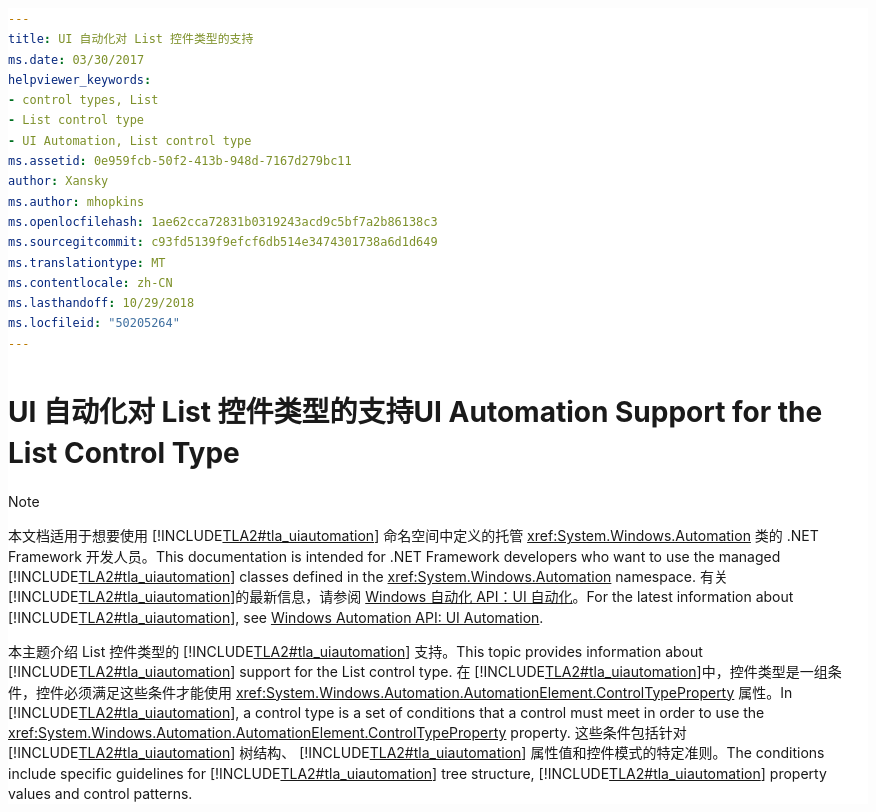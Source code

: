 ```yaml
---
title: UI 自动化对 List 控件类型的支持
ms.date: 03/30/2017
helpviewer_keywords:
- control types, List
- List control type
- UI Automation, List control type
ms.assetid: 0e959fcb-50f2-413b-948d-7167d279bc11
author: Xansky
ms.author: mhopkins
ms.openlocfilehash: 1ae62cca72831b0319243acd9c5bf7a2b86138c3
ms.sourcegitcommit: c93fd5139f9efcf6db514e3474301738a6d1d649
ms.translationtype: MT
ms.contentlocale: zh-CN
ms.lasthandoff: 10/29/2018
ms.locfileid: "50205264"
---
```

# <a name="ui-automation-support-for-the-list-control-type"></a><span data-ttu-id="37d21-102">UI 自动化对 List 控件类型的支持</span><span class="sxs-lookup"><span data-stu-id="37d21-102">UI Automation Support for the List Control Type</span></span>
> [!NOTE]
>  <span data-ttu-id="37d21-103">本文档适用于想要使用 [!INCLUDE[TLA2#tla_uiautomation](../../../includes/tla2sharptla-uiautomation-md.md)] 命名空间中定义的托管 <xref:System.Windows.Automation> 类的 .NET Framework 开发人员。</span><span class="sxs-lookup"><span data-stu-id="37d21-103">This documentation is intended for .NET Framework developers who want to use the managed [!INCLUDE[TLA2#tla_uiautomation](../../../includes/tla2sharptla-uiautomation-md.md)] classes defined in the <xref:System.Windows.Automation> namespace.</span></span> <span data-ttu-id="37d21-104">有关 [!INCLUDE[TLA2#tla_uiautomation](../../../includes/tla2sharptla-uiautomation-md.md)]的最新信息，请参阅 [Windows 自动化 API：UI 自动化](https://go.microsoft.com/fwlink/?LinkID=156746)。</span><span class="sxs-lookup"><span data-stu-id="37d21-104">For the latest information about [!INCLUDE[TLA2#tla_uiautomation](../../../includes/tla2sharptla-uiautomation-md.md)], see [Windows Automation API: UI Automation](https://go.microsoft.com/fwlink/?LinkID=156746).</span></span>  
  
 <span data-ttu-id="37d21-105">本主题介绍 List 控件类型的 [!INCLUDE[TLA2#tla_uiautomation](../../../includes/tla2sharptla-uiautomation-md.md)] 支持。</span><span class="sxs-lookup"><span data-stu-id="37d21-105">This topic provides information about [!INCLUDE[TLA2#tla_uiautomation](../../../includes/tla2sharptla-uiautomation-md.md)] support for the List control type.</span></span> <span data-ttu-id="37d21-106">在 [!INCLUDE[TLA2#tla_uiautomation](../../../includes/tla2sharptla-uiautomation-md.md)]中，控件类型是一组条件，控件必须满足这些条件才能使用 <xref:System.Windows.Automation.AutomationElement.ControlTypeProperty> 属性。</span><span class="sxs-lookup"><span data-stu-id="37d21-106">In [!INCLUDE[TLA2#tla_uiautomation](../../../includes/tla2sharptla-uiautomation-md.md)], a control type is a set of conditions that a control must meet in order to use the <xref:System.Windows.Automation.AutomationElement.ControlTypeProperty> property.</span></span> <span data-ttu-id="37d21-107">这些条件包括针对 [!INCLUDE[TLA2#tla_uiautomation](../../../includes/tla2sharptla-uiautomation-md.md)] 树结构、 [!INCLUDE[TLA2#tla_uiautomation](../../../includes/tla2sharptla-uiautomation-md.md)] 属性值和控件模式的特定准则。</span><span class="sxs-lookup"><span data-stu-id="37d21-107">The conditions include specific guidelines for [!INCLUDE[TLA2#tla_uiautomation](../../../includes/tla2sharptla-uiautomation-md.md)] tree structure, [!INCLUDE[TLA2#tla_uiautomation](../../../includes/tla2sharptla-uiautomation-md.md)] property values and control patterns.</span></span>  
  